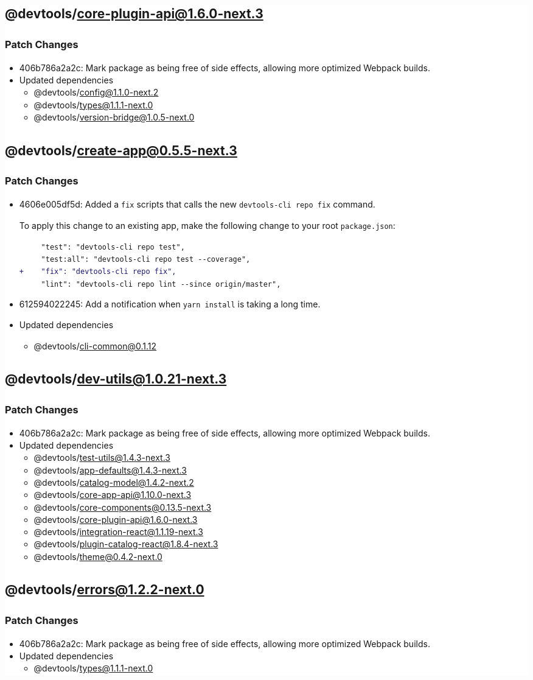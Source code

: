 ## @devtools/core-plugin-api@1.6.0-next.3

### Patch Changes

- 406b786a2a2c: Mark package as being free of side effects, allowing more optimized Webpack builds.
- Updated dependencies
  - @devtools/config@1.1.0-next.2
  - @devtools/types@1.1.1-next.0
  - @devtools/version-bridge@1.0.5-next.0

## @devtools/create-app@0.5.5-next.3

### Patch Changes

- 4606e005df5d: Added a `fix` scripts that calls the new `devtools-cli repo fix` command.

  To apply this change to an existing app, make the following change to your root `package.json`:

  ```diff
       "test": "devtools-cli repo test",
       "test:all": "devtools-cli repo test --coverage",
  +    "fix": "devtools-cli repo fix",
       "lint": "devtools-cli repo lint --since origin/master",
  ```

- 612594022245: Add a notification when `yarn install` is taking a long time.

- Updated dependencies
  - @devtools/cli-common@0.1.12

## @devtools/dev-utils@1.0.21-next.3

### Patch Changes

- 406b786a2a2c: Mark package as being free of side effects, allowing more optimized Webpack builds.
- Updated dependencies
  - @devtools/test-utils@1.4.3-next.3
  - @devtools/app-defaults@1.4.3-next.3
  - @devtools/catalog-model@1.4.2-next.2
  - @devtools/core-app-api@1.10.0-next.3
  - @devtools/core-components@0.13.5-next.3
  - @devtools/core-plugin-api@1.6.0-next.3
  - @devtools/integration-react@1.1.19-next.3
  - @devtools/plugin-catalog-react@1.8.4-next.3
  - @devtools/theme@0.4.2-next.0

## @devtools/errors@1.2.2-next.0

### Patch Changes

- 406b786a2a2c: Mark package as being free of side effects, allowing more optimized Webpack builds.
- Updated dependencies
  - @devtools/types@1.1.1-next.0
